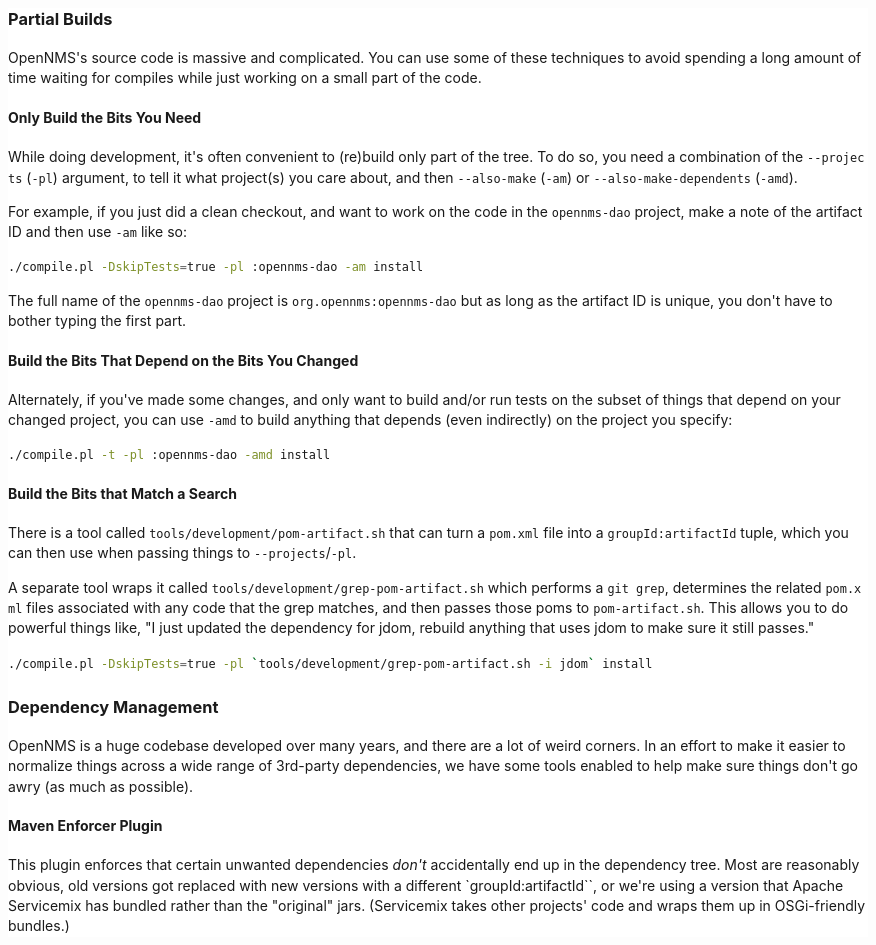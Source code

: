 ### Partial Builds

OpenNMS's source code is massive and complicated.
You can use some of these techniques to avoid spending a long amount of time waiting for compiles while just working on a small part of the code.

#### Only Build the Bits You Need

While doing development, it's often convenient to (re)build only part of the tree.
To do so, you need a combination of the `--projects` (`-pl`) argument, to tell it what project(s) you care about, and then `--also-make` (`-am`) or `--also-make-dependents` (`-amd`).

For example, if you just did a clean checkout, and want to work on the code in the `opennms-dao` project, make a note of the artifact ID and then use `-am` like so:

```bash
./compile.pl -DskipTests=true -pl :opennms-dao -am install
```

The full name of the `opennms-dao` project is `org.opennms:opennms-dao` but as long as the artifact ID is unique, you don't have to bother typing the first part.

#### Build the Bits That Depend on the Bits You Changed

Alternately, if you've made some changes, and only want to build and/or run tests on the subset of things that depend on your changed project, you can use `-amd` to build anything that depends (even indirectly) on the project you specify:

```bash
./compile.pl -t -pl :opennms-dao -amd install
```

#### Build the Bits that Match a Search

There is a tool called `tools/development/pom-artifact.sh` that can turn a `pom.xml` file into a `groupId:artifactId` tuple, which you can then use when passing things to `--projects`/`-pl`.

A separate tool wraps it called `tools/development/grep-pom-artifact.sh` which performs a `git grep`, determines the related `pom.xml` files associated with any code that the grep matches, and then passes those poms to `pom-artifact.sh`.
This allows you to do powerful things like, "I just updated the dependency for jdom, rebuild anything that uses jdom to make sure it still passes."

```bash
./compile.pl -DskipTests=true -pl `tools/development/grep-pom-artifact.sh -i jdom` install
```

### Dependency Management

OpenNMS is a huge codebase developed over many years, and there are a lot of weird corners.
In an effort to make it easier to normalize things across a wide range of 3rd-party dependencies, we have some tools enabled to help make sure things don't go awry (as much as possible).

#### Maven Enforcer Plugin

This plugin enforces that certain unwanted dependencies _don't_ accidentally end up in the dependency tree.
Most are reasonably obvious, old versions got replaced with new versions with a different `groupId:artifactId``, or we're using a version that Apache Servicemix has bundled rather than the "original" jars.
(Servicemix takes other projects' code and wraps them up in OSGi-friendly bundles.)
